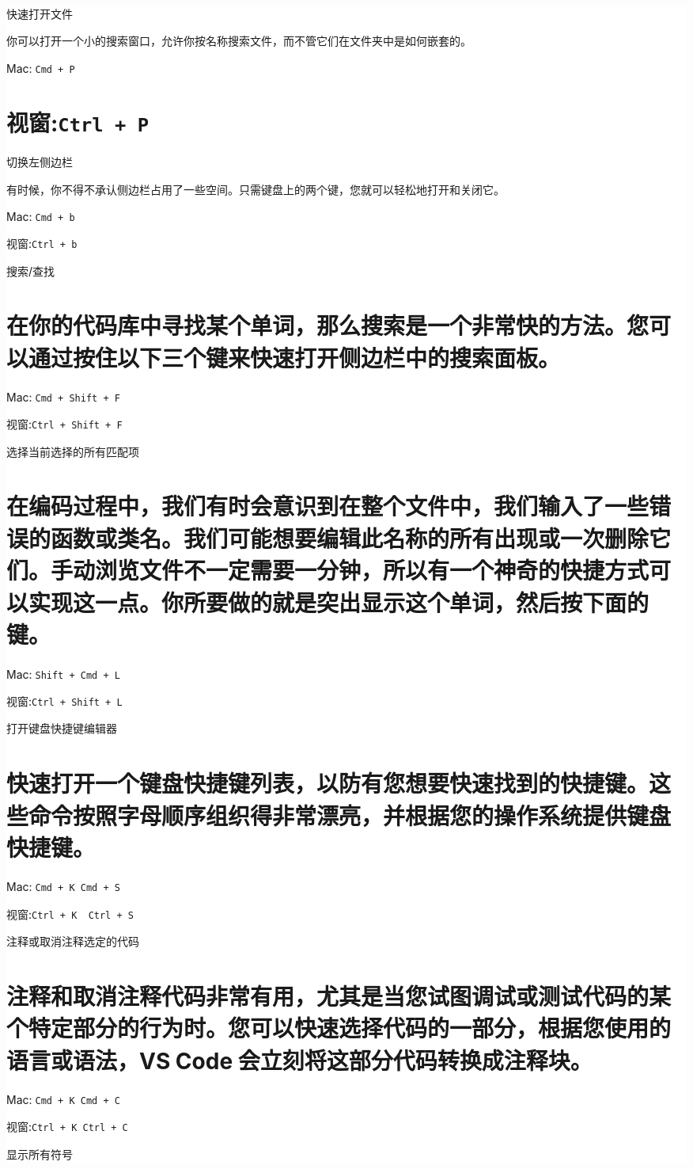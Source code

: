 快速打开文件

你可以打开一个小的搜索窗口，允许你按名称搜索文件，而不管它们在文件夹中是如何嵌套的。

Mac: `Cmd + P`

# 视窗:`Ctrl + P`

切换左侧边栏

有时候，你不得不承认侧边栏占用了一些空间。只需键盘上的两个键，您就可以轻松地打开和关闭它。

Mac: `Cmd + b`

视窗:`Ctrl + b`

搜索/查找

# 在你的代码库中寻找某个单词，那么搜索是一个非常快的方法。您可以通过按住以下三个键来快速打开侧边栏中的搜索面板。

Mac: `Cmd + Shift + F`

视窗:`Ctrl + Shift + F`

选择当前选择的所有匹配项

# 在编码过程中，我们有时会意识到在整个文件中，我们输入了一些错误的函数或类名。我们可能想要编辑此名称的所有出现或一次删除它们。手动浏览文件不一定需要一分钟，所以有一个神奇的快捷方式可以实现这一点。你所要做的就是突出显示这个单词，然后按下面的键。

Mac: `Shift + Cmd + L`

视窗:`Ctrl + Shift + L`

打开键盘快捷键编辑器

# 快速打开一个键盘快捷键列表，以防有您想要快速找到的快捷键。这些命令按照字母顺序组织得非常漂亮，并根据您的操作系统提供键盘快捷键。

Mac: `Cmd + K Cmd + S`

视窗:`Ctrl + K  Ctrl + S`

注释或取消注释选定的代码

# 注释和取消注释代码非常有用，尤其是当您试图调试或测试代码的某个特定部分的行为时。您可以快速选择代码的一部分，根据您使用的语言或语法，VS Code 会立刻将这部分代码转换成注释块。

Mac: `Cmd + K Cmd + C`

视窗:`Ctrl + K Ctrl + C`

显示所有符号
